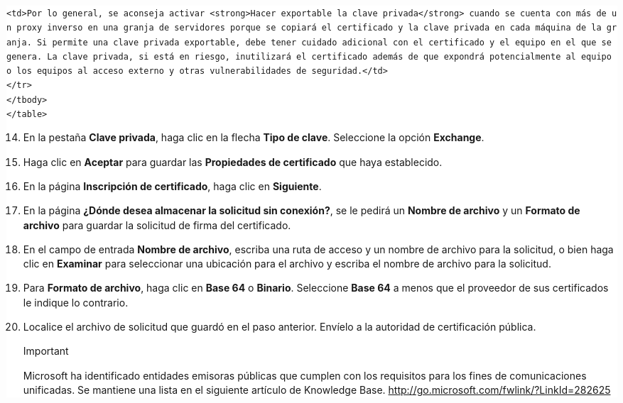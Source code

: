     <td>Por lo general, se aconseja activar <strong>Hacer exportable la clave privada</strong> cuando se cuenta con más de un proxy inverso en una granja de servidores porque se copiará el certificado y la clave privada en cada máquina de la granja. Si permite una clave privada exportable, debe tener cuidado adicional con el certificado y el equipo en el que se genera. La clave privada, si está en riesgo, inutilizará el certificado además de que expondrá potencialmente al equipo o los equipos al acceso externo y otras vulnerabilidades de seguridad.</td>
    </tr>
    </tbody>
    </table>


14. En la pestaña **Clave privada**, haga clic en la flecha **Tipo de clave**. Seleccione la opción **Exchange**.

15. Haga clic en **Aceptar** para guardar las **Propiedades de certificado** que haya establecido.

16. En la página **Inscripción de certificado**, haga clic en **Siguiente**.

17. En la página **¿Dónde desea almacenar la solicitud sin conexión?**, se le pedirá un **Nombre de archivo** y un **Formato de archivo** para guardar la solicitud de firma del certificado.

18. En el campo de entrada **Nombre de archivo**, escriba una ruta de acceso y un nombre de archivo para la solicitud, o bien haga clic en **Examinar** para seleccionar una ubicación para el archivo y escriba el nombre de archivo para la solicitud.

19. Para **Formato de archivo**, haga clic en **Base 64** o **Binario**. Seleccione **Base 64** a menos que el proveedor de sus certificados le indique lo contrario.

20. Localice el archivo de solicitud que guardó en el paso anterior. Envíelo a la autoridad de certificación pública.
    
    > [!IMPORTANT]  
    > Microsoft ha identificado entidades emisoras públicas que cumplen con los requisitos para los fines de comunicaciones unificadas. Se mantiene una lista en el siguiente artículo de Knowledge Base. <a href="http://go.microsoft.com/fwlink/?linkid=282625">http://go.microsoft.com/fwlink/?LinkId=282625</a>
    

